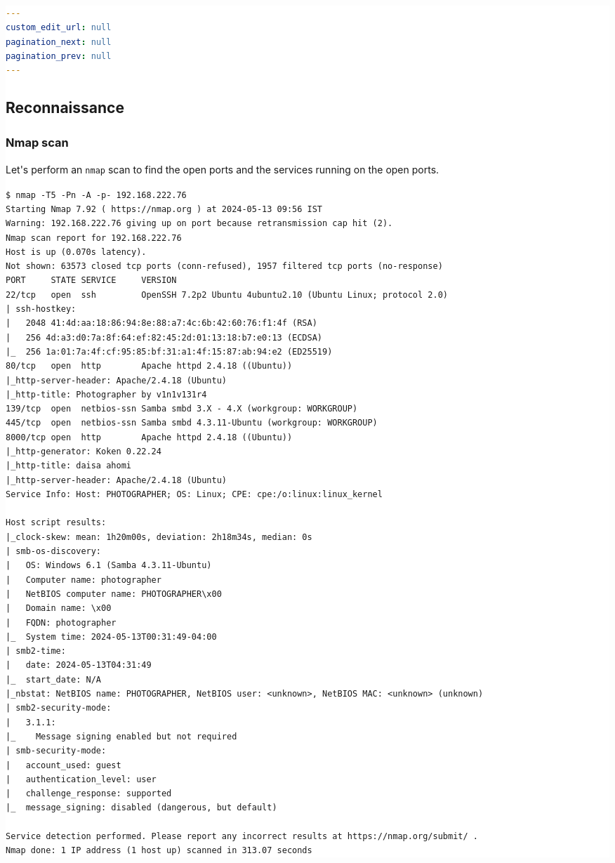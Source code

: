```yaml
---
custom_edit_url: null
pagination_next: null
pagination_prev: null
---
```


## Reconnaissance
### Nmap scan

Let's perform an `nmap` scan to find the open ports and the services running on the open ports.

```
$ nmap -T5 -Pn -A -p- 192.168.222.76 
Starting Nmap 7.92 ( https://nmap.org ) at 2024-05-13 09:56 IST
Warning: 192.168.222.76 giving up on port because retransmission cap hit (2).
Nmap scan report for 192.168.222.76
Host is up (0.070s latency).
Not shown: 63573 closed tcp ports (conn-refused), 1957 filtered tcp ports (no-response)
PORT     STATE SERVICE     VERSION
22/tcp   open  ssh         OpenSSH 7.2p2 Ubuntu 4ubuntu2.10 (Ubuntu Linux; protocol 2.0)
| ssh-hostkey: 
|   2048 41:4d:aa:18:86:94:8e:88:a7:4c:6b:42:60:76:f1:4f (RSA)
|   256 4d:a3:d0:7a:8f:64:ef:82:45:2d:01:13:18:b7:e0:13 (ECDSA)
|_  256 1a:01:7a:4f:cf:95:85:bf:31:a1:4f:15:87:ab:94:e2 (ED25519)
80/tcp   open  http        Apache httpd 2.4.18 ((Ubuntu))
|_http-server-header: Apache/2.4.18 (Ubuntu)
|_http-title: Photographer by v1n1v131r4
139/tcp  open  netbios-ssn Samba smbd 3.X - 4.X (workgroup: WORKGROUP)
445/tcp  open  netbios-ssn Samba smbd 4.3.11-Ubuntu (workgroup: WORKGROUP)
8000/tcp open  http        Apache httpd 2.4.18 ((Ubuntu))
|_http-generator: Koken 0.22.24
|_http-title: daisa ahomi
|_http-server-header: Apache/2.4.18 (Ubuntu)
Service Info: Host: PHOTOGRAPHER; OS: Linux; CPE: cpe:/o:linux:linux_kernel

Host script results:
|_clock-skew: mean: 1h20m00s, deviation: 2h18m34s, median: 0s
| smb-os-discovery: 
|   OS: Windows 6.1 (Samba 4.3.11-Ubuntu)
|   Computer name: photographer
|   NetBIOS computer name: PHOTOGRAPHER\x00
|   Domain name: \x00
|   FQDN: photographer
|_  System time: 2024-05-13T00:31:49-04:00
| smb2-time: 
|   date: 2024-05-13T04:31:49
|_  start_date: N/A
|_nbstat: NetBIOS name: PHOTOGRAPHER, NetBIOS user: <unknown>, NetBIOS MAC: <unknown> (unknown)
| smb2-security-mode: 
|   3.1.1: 
|_    Message signing enabled but not required
| smb-security-mode: 
|   account_used: guest
|   authentication_level: user
|   challenge_response: supported
|_  message_signing: disabled (dangerous, but default)

Service detection performed. Please report any incorrect results at https://nmap.org/submit/ .
Nmap done: 1 IP address (1 host up) scanned in 313.07 seconds
```
